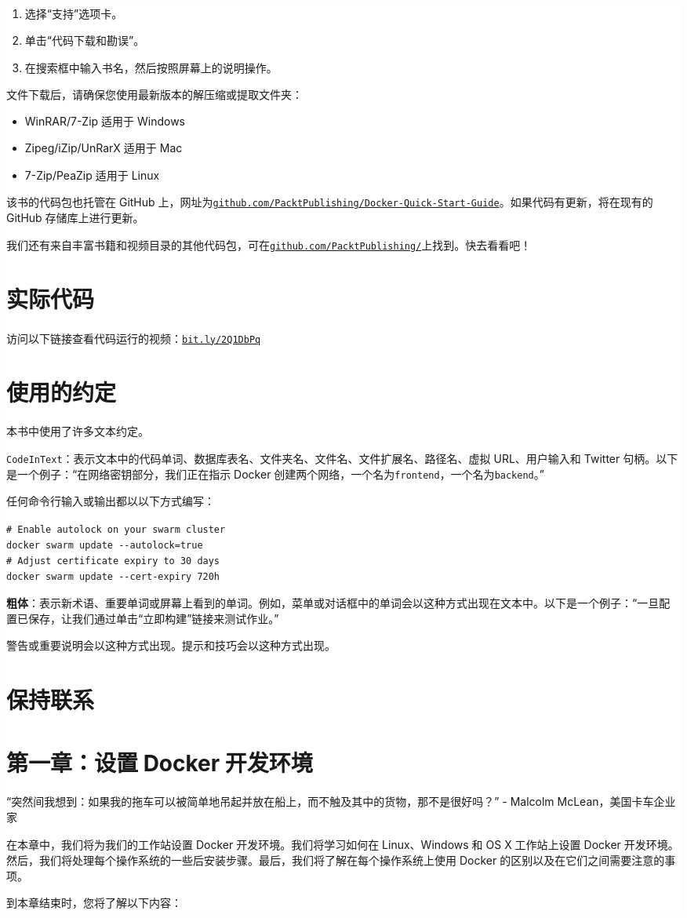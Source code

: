 1.  选择“支持”选项卡。

1.  单击“代码下载和勘误”。

1.  在搜索框中输入书名，然后按照屏幕上的说明操作。

文件下载后，请确保您使用最新版本的解压缩或提取文件夹：

+   WinRAR/7-Zip 适用于 Windows

+   Zipeg/iZip/UnRarX 适用于 Mac

+   7-Zip/PeaZip 适用于 Linux

该书的代码包也托管在 GitHub 上，网址为[`github.com/PacktPublishing/Docker-Quick-Start-Guide`](https://github.com/PacktPublishing/Docker-Quick-Start-Guide)。如果代码有更新，将在现有的 GitHub 存储库上进行更新。

我们还有来自丰富书籍和视频目录的其他代码包，可在[`github.com/PacktPublishing/`](https://github.com/PacktPublishing/)上找到。快去看看吧！

# 实际代码

访问以下链接查看代码运行的视频：[`bit.ly/2Q1DbPq`](http://bit.ly/2Q1DbPq)

# 使用的约定

本书中使用了许多文本约定。

`CodeInText`：表示文本中的代码单词、数据库表名、文件夹名、文件名、文件扩展名、路径名、虚拟 URL、用户输入和 Twitter 句柄。以下是一个例子：“在网络密钥部分，我们正在指示 Docker 创建两个网络，一个名为`frontend`，一个名为`backend`。”

任何命令行输入或输出都以以下方式编写：

```
# Enable autolock on your swarm cluster
docker swarm update --autolock=true
# Adjust certificate expiry to 30 days
docker swarm update --cert-expiry 720h
```

**粗体**：表示新术语、重要单词或屏幕上看到的单词。例如，菜单或对话框中的单词会以这种方式出现在文本中。以下是一个例子：“一旦配置已保存，让我们通过单击“立即构建”链接来测试作业。”

警告或重要说明会以这种方式出现。提示和技巧会以这种方式出现。

# 保持联系


# 第一章：设置 Docker 开发环境

“突然间我想到：如果我的拖车可以被简单地吊起并放在船上，而不触及其中的货物，那不是很好吗？” - Malcolm McLean，美国卡车企业家

在本章中，我们将为我们的工作站设置 Docker 开发环境。我们将学习如何在 Linux、Windows 和 OS X 工作站上设置 Docker 开发环境。然后，我们将处理每个操作系统的一些后安装步骤。最后，我们将了解在每个操作系统上使用 Docker 的区别以及在它们之间需要注意的事项。

到本章结束时，您将了解以下内容：
